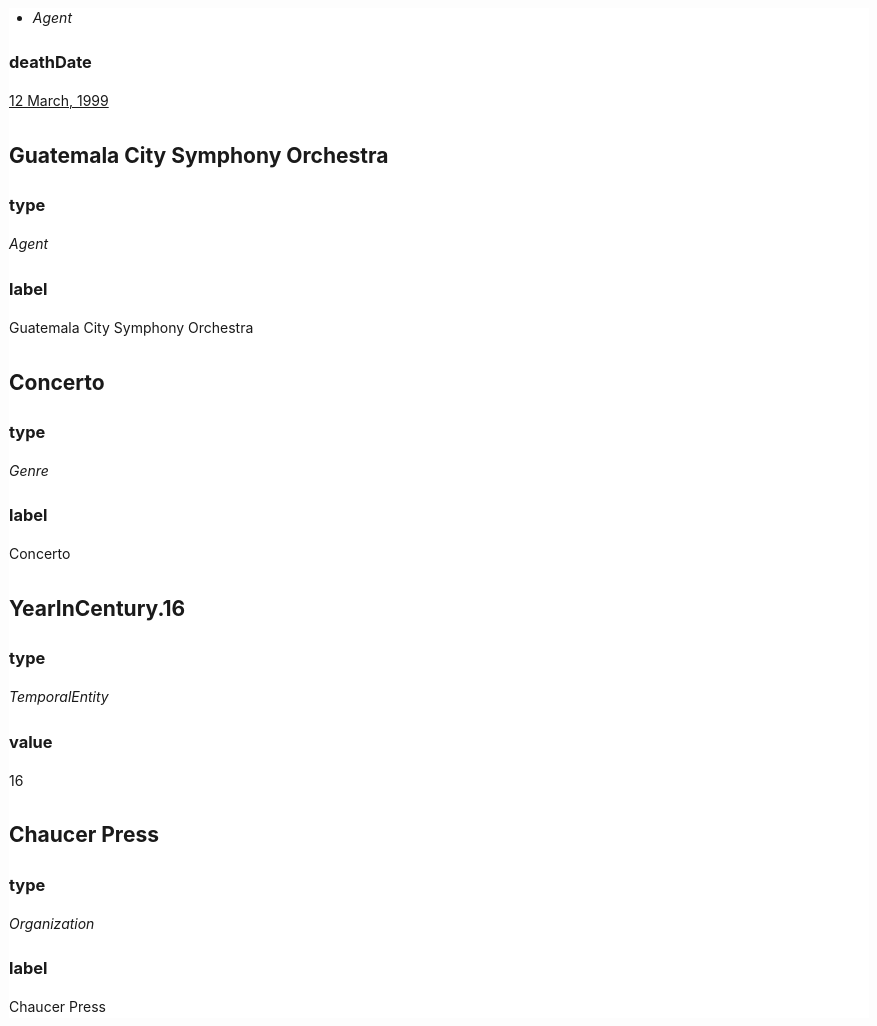  - *Agent*

### deathDate


[12 March, 1999](#12-March-1999)

## Guatemala City Symphony Orchestra

### type


*Agent*

### label


Guatemala City Symphony Orchestra

## Concerto

### type


*Genre*

### label


Concerto

## YearInCentury.16

### type


*TemporalEntity*

### value


16

## Chaucer Press

### type


*Organization*

### label


Chaucer Press
